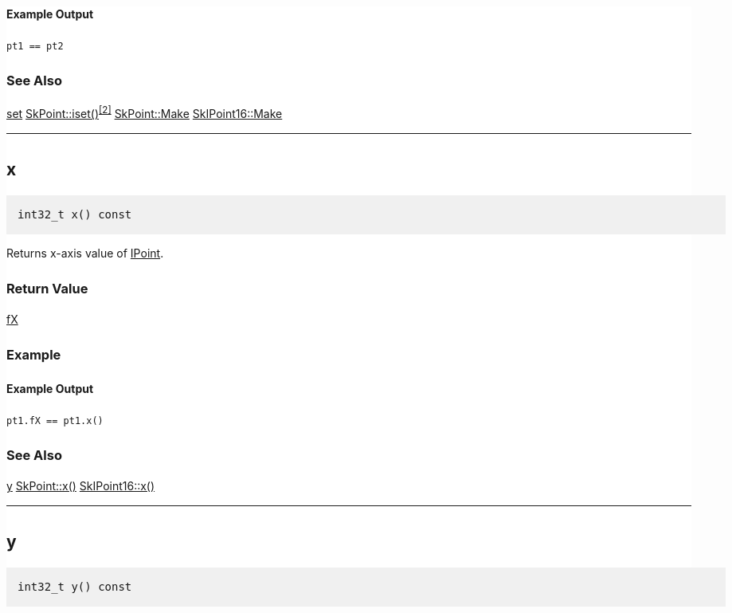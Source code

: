 <div><fiddle-embed name="e5cf5159525bd3140f288a95fe641fae">

#### Example Output

~~~~
pt1 == pt2
~~~~

</fiddle-embed></div>

### See Also

<a href="#SkIPoint_set">set</a> <a href="#SkPoint_iset">SkPoint::iset()</a><sup><a href="#SkPoint_iset_2">[2]</a></sup> <a href="#SkPoint_Make">SkPoint::Make</a> <a href="#SkIPoint16_Make">SkIPoint16::Make</a>

---

<a name="SkIPoint_x"></a>
## x

<pre style="padding: 1em 1em 1em 1em;width: 62.5em; background-color: #f0f0f0">
int32_t x() const
</pre>

Returns x-axis value of <a href="#IPoint">IPoint</a>.

### Return Value

<a href="#SkIPoint_fX">fX</a>

### Example

<div><fiddle-embed name="eed4185294f8a8216fc354e6ee6b2e3a">

#### Example Output

~~~~
pt1.fX == pt1.x()
~~~~

</fiddle-embed></div>

### See Also

<a href="#SkIPoint_y">y</a> <a href="#SkPoint_x">SkPoint::x()</a> <a href="#SkIPoint16_x">SkIPoint16::x()</a>

---

<a name="SkIPoint_y"></a>
## y

<pre style="padding: 1em 1em 1em 1em;width: 62.5em; background-color: #f0f0f0">
int32_t y() const
</pre>
